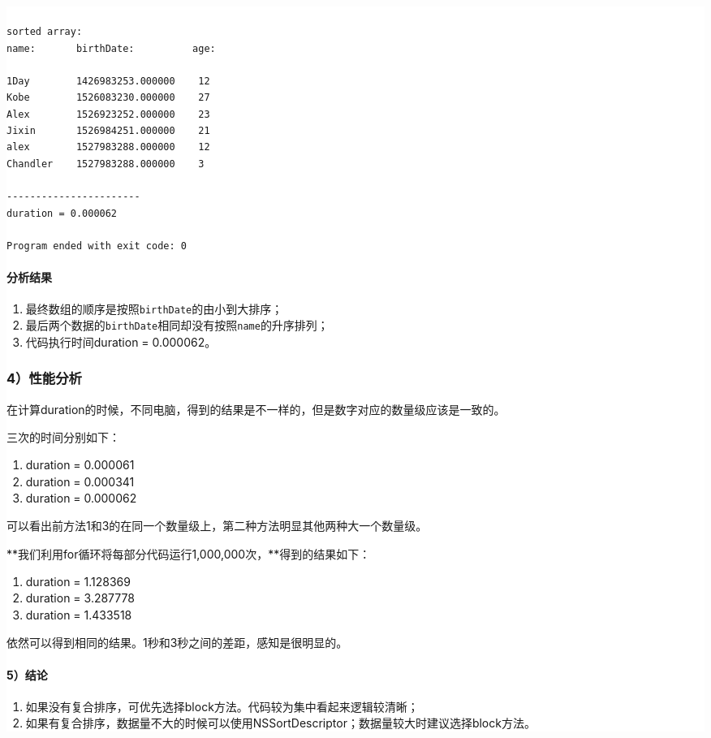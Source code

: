 ```
 
sorted array:
name: 	 	birthDate:     	 	age:
 
1Day 	 	1426983253.000000 	 12 
Kobe 	 	1526083230.000000 	 27 
Alex 	 	1526923252.000000 	 23 
Jixin 	 	1526984251.000000 	 21 
alex 	 	1527983288.000000 	 12 
Chandler 	1527983288.000000 	 3 

-----------------------
duration = 0.000062

Program ended with exit code: 0
```

#### 分析结果
1. 最终数组的顺序是按照`birthDate`的由小到大排序；
2. 最后两个数据的`birthDate`相同却没有按照`name`的升序排列；
3. 代码执行时间duration = 0.000062。

### 4）性能分析

在计算duration的时候，不同电脑，得到的结果是不一样的，但是数字对应的数量级应该是一致的。

三次的时间分别如下：

1. duration = 0.000061
2. duration = 0.000341
3. duration = 0.000062

可以看出前方法1和3的在同一个数量级上，第二种方法明显其他两种大一个数量级。

**我们利用for循环将每部分代码运行1,000,000次，**得到的结果如下：

1. duration = 1.128369
2. duration = 3.287778
3. duration = 1.433518

依然可以得到相同的结果。1秒和3秒之间的差距，感知是很明显的。

#### 5）结论

1. 如果没有复合排序，可优先选择block方法。代码较为集中看起来逻辑较清晰；
2. 如果有复合排序，数据量不大的时候可以使用NSSortDescriptor；数据量较大时建议选择block方法。
